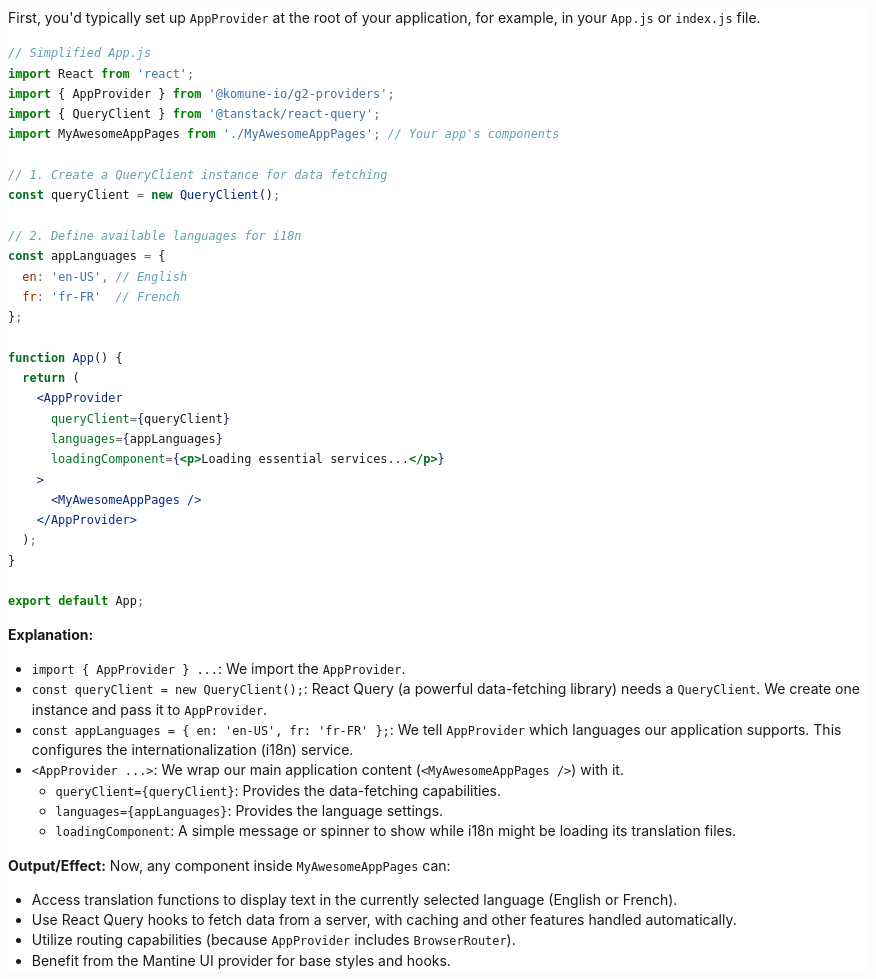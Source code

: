 First, you'd typically set up `AppProvider` at the root of your application, for example, in your `App.js` or `index.js` file.

```jsx
// Simplified App.js
import React from 'react';
import { AppProvider } from '@komune-io/g2-providers';
import { QueryClient } from '@tanstack/react-query';
import MyAwesomeAppPages from './MyAwesomeAppPages'; // Your app's components

// 1. Create a QueryClient instance for data fetching
const queryClient = new QueryClient();

// 2. Define available languages for i18n
const appLanguages = {
  en: 'en-US', // English
  fr: 'fr-FR'  // French
};

function App() {
  return (
    <AppProvider
      queryClient={queryClient}
      languages={appLanguages}
      loadingComponent={<p>Loading essential services...</p>}
    >
      <MyAwesomeAppPages />
    </AppProvider>
  );
}

export default App;
```
**Explanation:**
*   `import { AppProvider } ...`: We import the `AppProvider`.
*   `const queryClient = new QueryClient();`: React Query (a powerful data-fetching library) needs a `QueryClient`. We create one instance and pass it to `AppProvider`.
*   `const appLanguages = { en: 'en-US', fr: 'fr-FR' };`: We tell `AppProvider` which languages our application supports. This configures the internationalization (i18n) service.
*   `<AppProvider ...>`: We wrap our main application content (`<MyAwesomeAppPages />`) with it.
    *   `queryClient={queryClient}`: Provides the data-fetching capabilities.
    *   `languages={appLanguages}`: Provides the language settings.
    *   `loadingComponent`: A simple message or spinner to show while i18n might be loading its translation files.

**Output/Effect:**
Now, any component inside `MyAwesomeAppPages` can:
*   Access translation functions to display text in the currently selected language (English or French).
*   Use React Query hooks to fetch data from a server, with caching and other features handled automatically.
*   Utilize routing capabilities (because `AppProvider` includes `BrowserRouter`).
*   Benefit from the Mantine UI provider for base styles and hooks.
